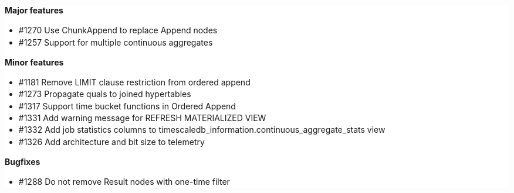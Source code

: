 **Major features**
* #1270 Use ChunkAppend to replace Append nodes
* #1257 Support for multiple continuous aggregates

**Minor features**
* #1181 Remove LIMIT clause restriction from ordered append
* #1273 Propagate quals to joined hypertables
* #1317 Support time bucket functions in Ordered Append
* #1331 Add warning message for REFRESH MATERIALIZED VIEW
* #1332 Add job statistics columns to timescaledb_information.continuous_aggregate_stats view
* #1326 Add architecture and bit size to telemetry

**Bugfixes**
* #1288 Do not remove Result nodes with one-time filter

